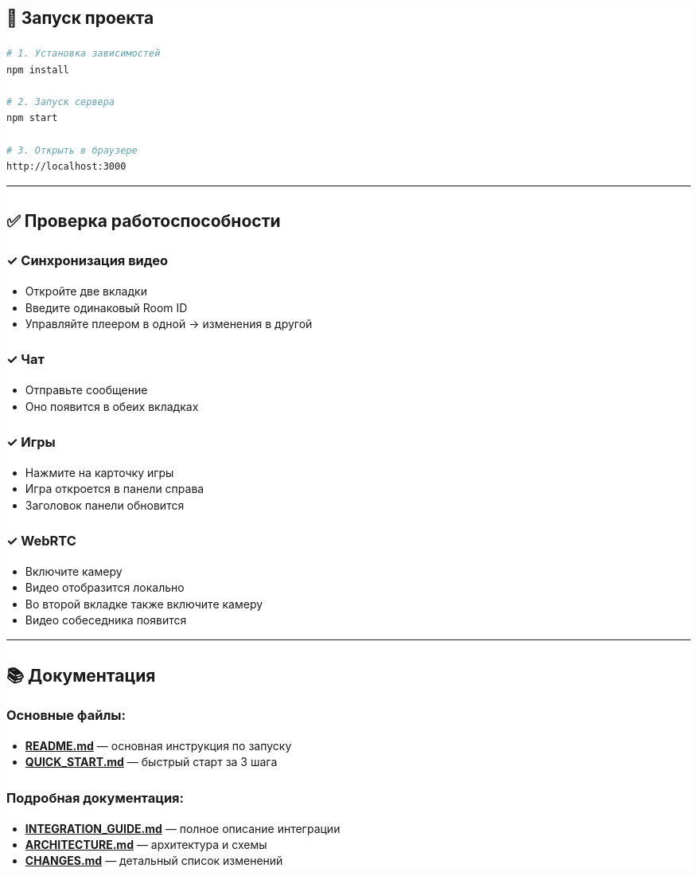 ## 🚀 Запуск проекта

```bash
# 1. Установка зависимостей
npm install

# 2. Запуск сервера
npm start

# 3. Открыть в браузере
http://localhost:3000
```

---

## ✅ Проверка работоспособности

### ✓ Синхронизация видео
- Откройте две вкладки
- Введите одинаковый Room ID
- Управляйте плеером в одной → изменения в другой

### ✓ Чат
- Отправьте сообщение
- Оно появится в обеих вкладках

### ✓ Игры
- Нажмите на карточку игры
- Игра откроется в панели справа
- Заголовок панели обновится

### ✓ WebRTC
- Включите камеру
- Видео отобразится локально
- Во второй вкладке также включите камеру
- Видео собеседника появится

---

## 📚 Документация

### Основные файлы:
- **[README.md](./README.md)** — основная инструкция по запуску
- **[QUICK_START.md](./QUICK_START.md)** — быстрый старт за 3 шага

### Подробная документация:
- **[INTEGRATION_GUIDE.md](./INTEGRATION_GUIDE.md)** — полное описание интеграции
- **[ARCHITECTURE.md](./ARCHITECTURE.md)** — архитектура и схемы
- **[CHANGES.md](./CHANGES.md)** — детальный список изменений
